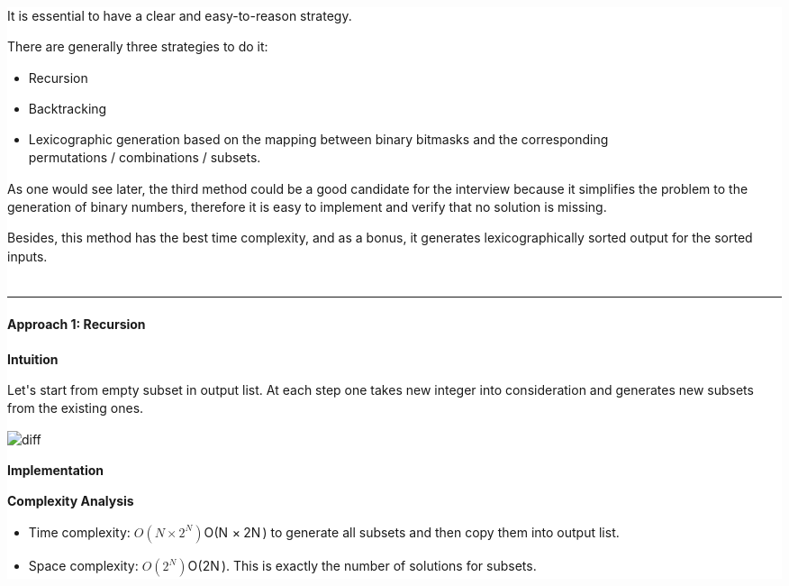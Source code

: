 It is essential to have a clear and easy-to-reason strategy.</p>
<p>There are generally three strategies to do it:</p>
<ul>
<li>
<p>Recursion</p>
</li>
<li>
<p>Backtracking</p>
</li>
<li>
<p>Lexicographic generation based on the mapping between binary bitmasks and the corresponding<br>
permutations / combinations / subsets.</p>
</li>
</ul>
<p>As one would see later, the third method could be a good candidate for the interview
because it simplifies the problem to the generation of binary numbers,
therefore it is easy to implement and verify that no solution is missing.</p>
<p>Besides, this method has the best time complexity,
and as a bonus, it generates lexicographically sorted output for the sorted inputs.
<br>
<br></p>
<hr>
<h4 id="approach-1-recursion">Approach 1: Recursion</h4>
<p><strong>Intuition</strong></p>
<p>Let's start from empty subset in output list.
At each step one takes new integer into consideration and generates
new subsets from the existing ones.</p>
<p><img src="https://leetcode.com/problems/subsets/Figures/78/recursion.png" alt="diff"></p>
<p><strong>Implementation</strong></p>
<iframe src="https://leetcode.com/playground/BCPAYdiA/shared" frameborder="0" width="100%" height="344" name="BCPAYdiA"></iframe>
<p><strong>Complexity Analysis</strong></p>
<ul>
<li>
<p>Time complexity: <span class="katex"><span class="katex-mathml"><math><semantics><mrow><mi mathvariant="script">O</mi><mo>(</mo><mi>N</mi><mo>×</mo><msup><mn>2</mn><mi>N</mi></msup><mo>)</mo></mrow><annotation encoding="application/x-tex">\mathcal{O}(N \times 2^N)</annotation></semantics></math></span><span class="katex-html" aria-hidden="true"><span class="base"><span class="strut" style="height:1em;vertical-align:-0.25em;"></span><span class="mord"><span class="mord mathcal" style="margin-right:0.02778em;">O</span></span><span class="mopen">(</span><span class="mord mathdefault" style="margin-right:0.10903em;">N</span><span class="mspace" style="margin-right:0.2222222222222222em;"></span><span class="mbin">×</span><span class="mspace" style="margin-right:0.2222222222222222em;"></span></span><span class="base"><span class="strut" style="height:1.0913309999999998em;vertical-align:-0.25em;"></span><span class="mord"><span class="mord">2</span><span class="msupsub"><span class="vlist-t"><span class="vlist-r"><span class="vlist" style="height:0.8413309999999999em;"><span style="top:-3.063em;margin-right:0.05em;"><span class="pstrut" style="height:2.7em;"></span><span class="sizing reset-size6 size3 mtight"><span class="mord mathdefault mtight" style="margin-right:0.10903em;">N</span></span></span></span></span></span></span></span><span class="mclose">)</span></span></span></span> to generate all subsets
and then copy them into output list.</p>
</li>
<li>
<p>Space complexity: <span class="katex"><span class="katex-mathml"><math><semantics><mrow><mi mathvariant="script">O</mi><mo>(</mo><msup><mn>2</mn><mi>N</mi></msup><mo>)</mo></mrow><annotation encoding="application/x-tex">\mathcal{O}(2^N)</annotation></semantics></math></span><span class="katex-html" aria-hidden="true"><span class="base"><span class="strut" style="height:1.0913309999999998em;vertical-align:-0.25em;"></span><span class="mord"><span class="mord mathcal" style="margin-right:0.02778em;">O</span></span><span class="mopen">(</span><span class="mord"><span class="mord">2</span><span class="msupsub"><span class="vlist-t"><span class="vlist-r"><span class="vlist" style="height:0.8413309999999999em;"><span style="top:-3.063em;margin-right:0.05em;"><span class="pstrut" style="height:2.7em;"></span><span class="sizing reset-size6 size3 mtight"><span class="mord mathdefault mtight" style="margin-right:0.10903em;">N</span></span></span></span></span></span></span></span><span class="mclose">)</span></span></span></span>. This is exactly the number of solutions for subsets.</p>